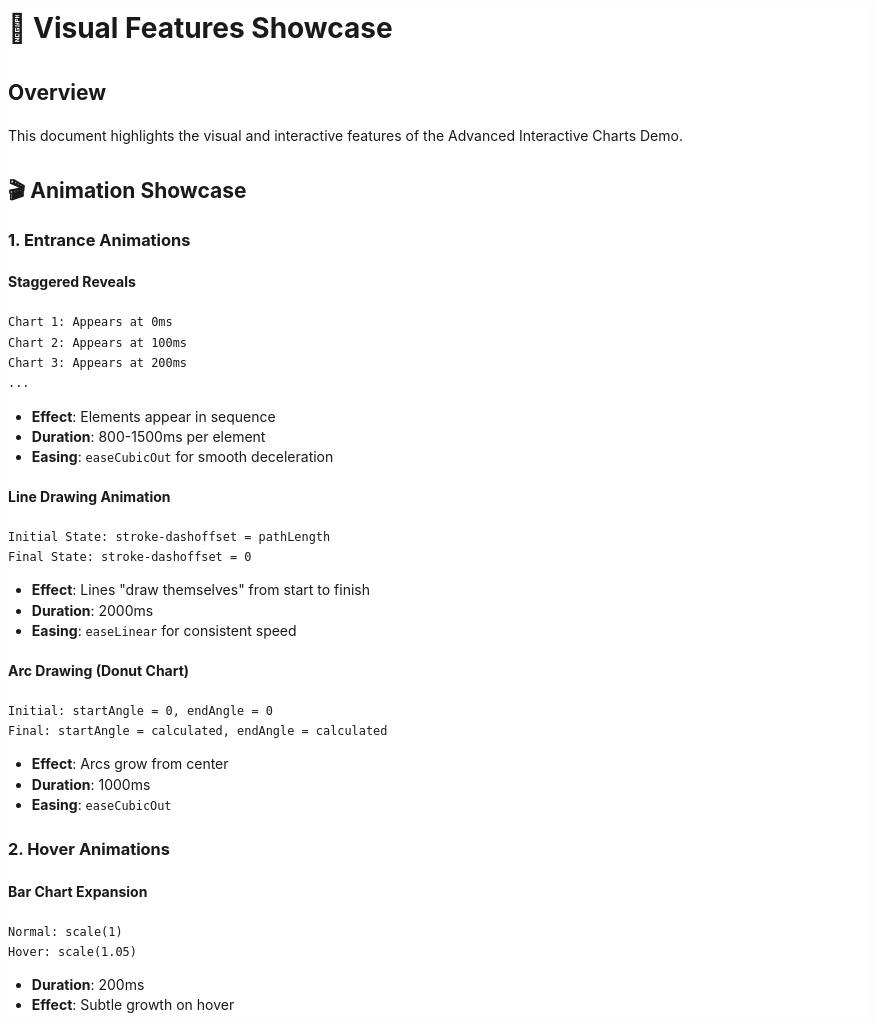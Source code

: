 # 🎨 Visual Features Showcase

## Overview

This document highlights the visual and interactive features of the Advanced Interactive Charts Demo.

## 🎬 Animation Showcase

### 1. Entrance Animations

#### Staggered Reveals
```
Chart 1: Appears at 0ms
Chart 2: Appears at 100ms
Chart 3: Appears at 200ms
...
```
- **Effect**: Elements appear in sequence
- **Duration**: 800-1500ms per element
- **Easing**: `easeCubicOut` for smooth deceleration

#### Line Drawing Animation
```
Initial State: stroke-dashoffset = pathLength
Final State: stroke-dashoffset = 0
```
- **Effect**: Lines "draw themselves" from start to finish
- **Duration**: 2000ms
- **Easing**: `easeLinear` for consistent speed

#### Arc Drawing (Donut Chart)
```
Initial: startAngle = 0, endAngle = 0
Final: startAngle = calculated, endAngle = calculated
```
- **Effect**: Arcs grow from center
- **Duration**: 1000ms
- **Easing**: `easeCubicOut`

### 2. Hover Animations

#### Bar Chart Expansion
```
Normal: scale(1)
Hover: scale(1.05)
```
- **Duration**: 200ms
- **Effect**: Subtle growth on hover
